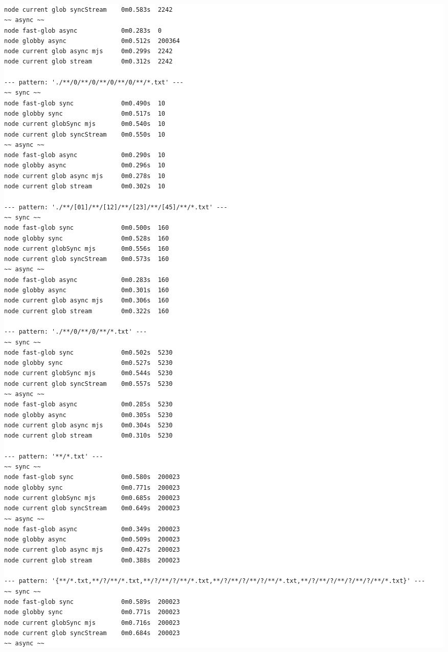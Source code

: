 ```
node current glob syncStream    0m0.583s  2242
~~ async ~~
node fast-glob async            0m0.283s  0
node globby async               0m0.512s  200364
node current glob async mjs     0m0.299s  2242
node current glob stream        0m0.312s  2242

--- pattern: './**/0/**/0/**/0/**/0/**/*.txt' ---
~~ sync ~~
node fast-glob sync             0m0.490s  10
node globby sync                0m0.517s  10
node current globSync mjs       0m0.540s  10
node current glob syncStream    0m0.550s  10
~~ async ~~
node fast-glob async            0m0.290s  10
node globby async               0m0.296s  10
node current glob async mjs     0m0.278s  10
node current glob stream        0m0.302s  10

--- pattern: './**/[01]/**/[12]/**/[23]/**/[45]/**/*.txt' ---
~~ sync ~~
node fast-glob sync             0m0.500s  160
node globby sync                0m0.528s  160
node current globSync mjs       0m0.556s  160
node current glob syncStream    0m0.573s  160
~~ async ~~
node fast-glob async            0m0.283s  160
node globby async               0m0.301s  160
node current glob async mjs     0m0.306s  160
node current glob stream        0m0.322s  160

--- pattern: './**/0/**/0/**/*.txt' ---
~~ sync ~~
node fast-glob sync             0m0.502s  5230
node globby sync                0m0.527s  5230
node current globSync mjs       0m0.544s  5230
node current glob syncStream    0m0.557s  5230
~~ async ~~
node fast-glob async            0m0.285s  5230
node globby async               0m0.305s  5230
node current glob async mjs     0m0.304s  5230
node current glob stream        0m0.310s  5230

--- pattern: '**/*.txt' ---
~~ sync ~~
node fast-glob sync             0m0.580s  200023
node globby sync                0m0.771s  200023
node current globSync mjs       0m0.685s  200023
node current glob syncStream    0m0.649s  200023
~~ async ~~
node fast-glob async            0m0.349s  200023
node globby async               0m0.509s  200023
node current glob async mjs     0m0.427s  200023
node current glob stream        0m0.388s  200023

--- pattern: '{**/*.txt,**/?/**/*.txt,**/?/**/?/**/*.txt,**/?/**/?/**/?/**/*.txt,**/?/**/?/**/?/**/?/**/*.txt}' ---
~~ sync ~~
node fast-glob sync             0m0.589s  200023
node globby sync                0m0.771s  200023
node current globSync mjs       0m0.716s  200023
node current glob syncStream    0m0.684s  200023
~~ async ~~
```